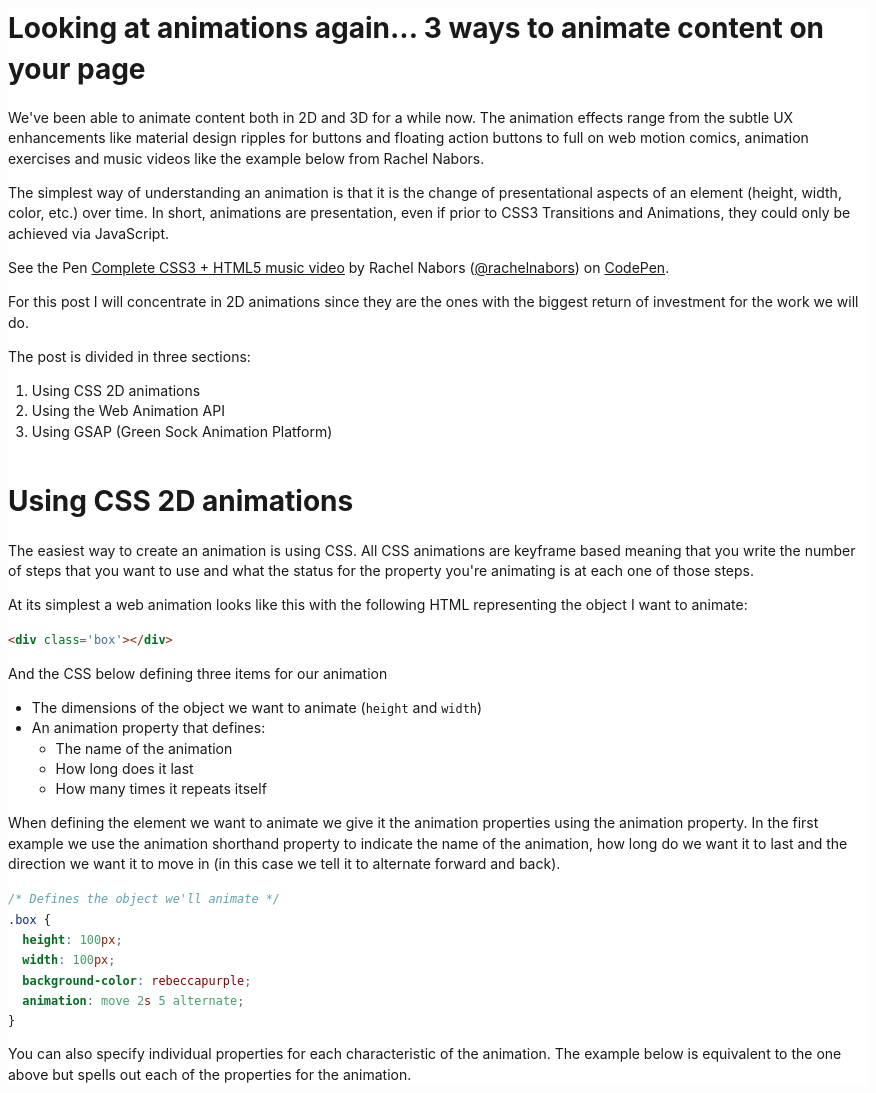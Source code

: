 # Looking at animations again... 3 ways to animate content on your page 

We've been able to animate content both in 2D and 3D for a while now. The animation effects range from the subtle UX enhancements like material design ripples for buttons and floating action buttons to full on web motion comics, animation exercises and music videos like the example below from Rachel Nabors.
 
The simplest way of understanding an animation is	that it is the change of presentational aspects of an element (height, width, color, etc.) over time. In short, animations are presentation, even if prior to CSS3 Transitions and Animations, they could only be achieved via JavaScript.
 
 <p data-height="605" data-theme-id="light" data-slug-hash="rCost" data-default-tab="result" data-user="rachelnabors" data-embed-version="2" data-pen-title="Complete CSS3 + HTML5 music video" data-preview="true" class="codepen">See the Pen <a href="http://codepen.io/rachelnabors/pen/rCost/">Complete CSS3 + HTML5 music video</a> by Rachel Nabors (<a href="http://codepen.io/rachelnabors">@rachelnabors</a>) on <a href="http://codepen.io">CodePen</a>.</p>
 <script async src="https://production-assets.codepen.io/assets/embed/ei.js"></script>

For this post I will concentrate in 2D animations since they are the ones with the biggest return of investment for the work we will do. 

The post is divided in three sections:

1. Using CSS 2D animations
2. Using the Web Animation API
3. Using GSAP (Green Sock Animation Platform)

# Using CSS 2D animations

The easiest way to create an animation is using CSS. All CSS animations are keyframe based meaning that you write the number of steps that you want to use and what the status for the property you're animating is at each one of those steps. 
 
At its simplest a web animation looks like this with the following HTML representing the object I want to animate:

```html
<div class='box'></div>
```

And the CSS below defining three items for our animation

* The dimensions of the object we want to animate (`height` and `width`)
* An animation property that defines:
  * The name of the animation
  * How long does it last
  * How many times it repeats itself

When defining the element we want to animate we give it the animation properties using the animation property. In the first example we use the animation shorthand property to indicate the name of the animation, how long do we want it to last and the direction we want it to move in (in this case we tell it to alternate forward and back).

```css
/* Defines the object we'll animate */
.box {
  height: 100px;
  width: 100px;
  background-color: rebeccapurple;
  animation: move 2s 5 alternate;
}
```
You can also specify individual properties for each characteristic of the animation. The example below is equivalent to the one above but spells out each of the properties for the animation. 
